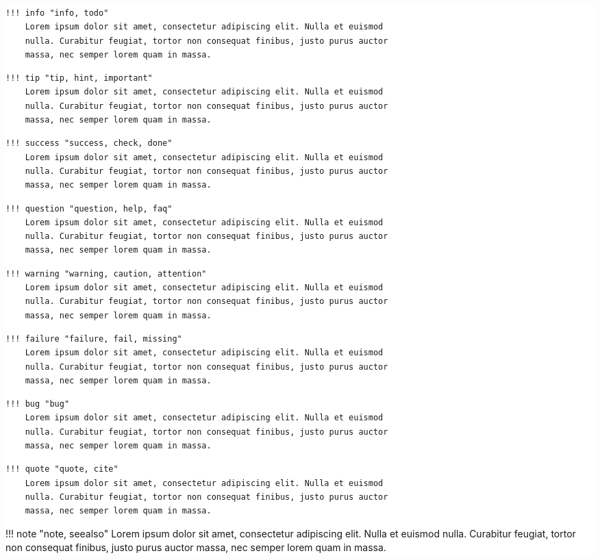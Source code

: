 ```
!!! info "info, todo"
    Lorem ipsum dolor sit amet, consectetur adipiscing elit. Nulla et euismod
    nulla. Curabitur feugiat, tortor non consequat finibus, justo purus auctor
    massa, nec semper lorem quam in massa.
```

```
!!! tip "tip, hint, important"
    Lorem ipsum dolor sit amet, consectetur adipiscing elit. Nulla et euismod
    nulla. Curabitur feugiat, tortor non consequat finibus, justo purus auctor
    massa, nec semper lorem quam in massa.
```

```
!!! success "success, check, done"
    Lorem ipsum dolor sit amet, consectetur adipiscing elit. Nulla et euismod
    nulla. Curabitur feugiat, tortor non consequat finibus, justo purus auctor
    massa, nec semper lorem quam in massa.
```

```
!!! question "question, help, faq"
    Lorem ipsum dolor sit amet, consectetur adipiscing elit. Nulla et euismod
    nulla. Curabitur feugiat, tortor non consequat finibus, justo purus auctor
    massa, nec semper lorem quam in massa.
```

```
!!! warning "warning, caution, attention"
    Lorem ipsum dolor sit amet, consectetur adipiscing elit. Nulla et euismod
    nulla. Curabitur feugiat, tortor non consequat finibus, justo purus auctor
    massa, nec semper lorem quam in massa.
```


```
!!! failure "failure, fail, missing"
    Lorem ipsum dolor sit amet, consectetur adipiscing elit. Nulla et euismod
    nulla. Curabitur feugiat, tortor non consequat finibus, justo purus auctor
    massa, nec semper lorem quam in massa.
```

```
!!! bug "bug"
    Lorem ipsum dolor sit amet, consectetur adipiscing elit. Nulla et euismod
    nulla. Curabitur feugiat, tortor non consequat finibus, justo purus auctor
    massa, nec semper lorem quam in massa.
```

```
!!! quote "quote, cite"
    Lorem ipsum dolor sit amet, consectetur adipiscing elit. Nulla et euismod
    nulla. Curabitur feugiat, tortor non consequat finibus, justo purus auctor
    massa, nec semper lorem quam in massa.
```

!!! note "note, seealso"
    Lorem ipsum dolor sit amet, consectetur adipiscing elit. Nulla et euismod
    nulla. Curabitur feugiat, tortor non consequat finibus, justo purus auctor
    massa, nec semper lorem quam in massa.
